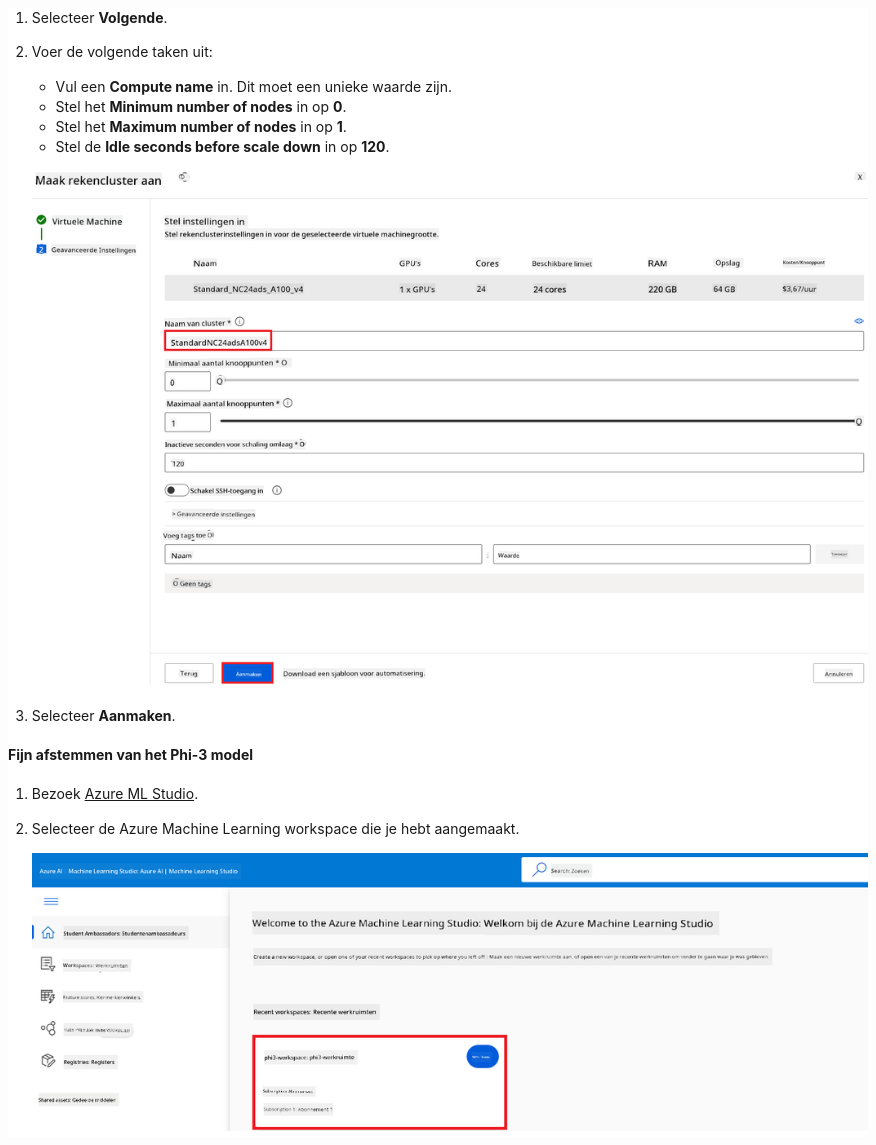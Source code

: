 1. Selecteer **Volgende**.

1. Voer de volgende taken uit:

    - Vul een **Compute name** in. Dit moet een unieke waarde zijn.
    - Stel het **Minimum number of nodes** in op **0**.
    - Stel het **Maximum number of nodes** in op **1**.
    - Stel de **Idle seconds before scale down** in op **120**.

    ![Cluster aanmaken.](../../../../../../translated_images/06-03-create-cluster.8796fad73635590754b6095c30fe98112db248596d194cd5b0af077cca371ac1.nl.png)

1. Selecteer **Aanmaken**.

#### Fijn afstemmen van het Phi-3 model

1. Bezoek [Azure ML Studio](https://ml.azure.com/home?wt.mc_id=studentamb_279723).

1. Selecteer de Azure Machine Learning workspace die je hebt aangemaakt.

    ![Selecteer de workspace die je hebt aangemaakt.](../../../../../../translated_images/06-04-select-workspace.f5449319befd49bad6028622f194507712fccee9d744f96b78765d2c1ffcb9c3.nl.png)
